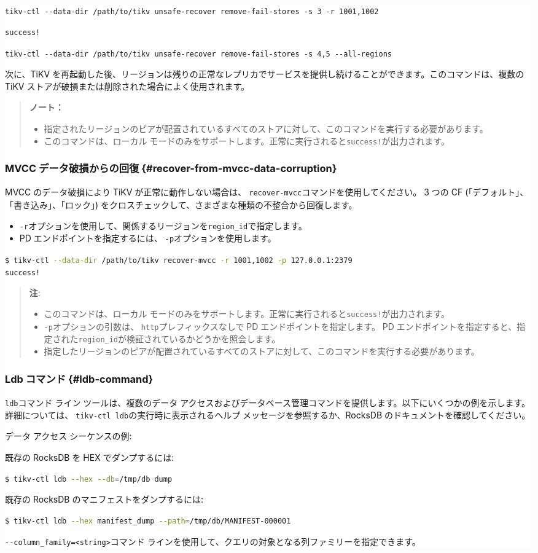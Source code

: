 
```shell
tikv-ctl --data-dir /path/to/tikv unsafe-recover remove-fail-stores -s 3 -r 1001,1002
```

```
success!
```


```shell
tikv-ctl --data-dir /path/to/tikv unsafe-recover remove-fail-stores -s 4,5 --all-regions
```

次に、TiKV を再起動した後、リージョンは残りの正常なレプリカでサービスを提供し続けることができます。このコマンドは、複数の TiKV ストアが破損または削除された場合によく使用されます。

> **ノート：**
>
> -   指定されたリージョンのピアが配置されているすべてのストアに対して、このコマンドを実行する必要があります。
> -   このコマンドは、ローカル モードのみをサポートします。正常に実行されると`success!`が出力されます。

### MVCC データ破損からの回復 {#recover-from-mvcc-data-corruption}

MVCC のデータ破損により TiKV が正常に動作しない場合は、 `recover-mvcc`コマンドを使用してください。 3 つの CF (「デフォルト」、「書き込み」、「ロック」) をクロスチェックして、さまざまな種類の不整合から回復します。

-   `-r`オプションを使用して、関係するリージョンを`region_id`で指定します。
-   PD エンドポイントを指定するには、 `-p`オプションを使用します。

```bash
$ tikv-ctl --data-dir /path/to/tikv recover-mvcc -r 1001,1002 -p 127.0.0.1:2379
success!
```

> **注**:
>
> -   このコマンドは、ローカル モードのみをサポートします。正常に実行されると`success!`が出力されます。
> -   `-p`オプションの引数は、 `http`プレフィックスなしで PD エンドポイントを指定します。 PD エンドポイントを指定すると、指定された`region_id`が検証されているかどうかを照会します。
> -   指定したリージョンのピアが配置されているすべてのストアに対して、このコマンドを実行する必要があります。

### Ldb コマンド {#ldb-command}

`ldb`コマンド ライン ツールは、複数のデータ アクセスおよびデータベース管理コマンドを提供します。以下にいくつかの例を示します。詳細については、 `tikv-ctl ldb`の実行時に表示されるヘルプ メッセージを参照するか、RocksDB のドキュメントを確認してください。

データ アクセス シーケンスの例:

既存の RocksDB を HEX でダンプするには:

```bash
$ tikv-ctl ldb --hex --db=/tmp/db dump
```

既存の RocksDB のマニフェストをダンプするには:

```bash
$ tikv-ctl ldb --hex manifest_dump --path=/tmp/db/MANIFEST-000001
```

`--column_family=<string>`コマンド ラインを使用して、クエリの対象となる列ファミリーを指定できます。
